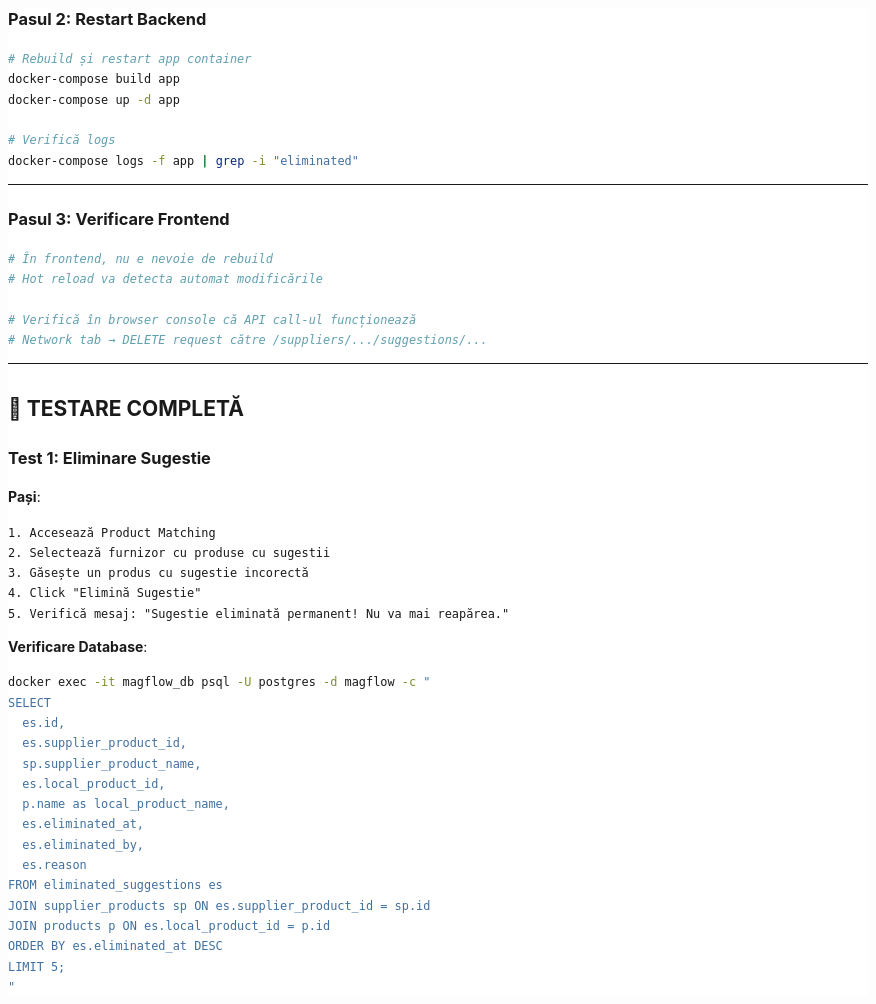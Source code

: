 ### Pasul 2: Restart Backend

```bash
# Rebuild și restart app container
docker-compose build app
docker-compose up -d app

# Verifică logs
docker-compose logs -f app | grep -i "eliminated"
```

---

### Pasul 3: Verificare Frontend

```bash
# În frontend, nu e nevoie de rebuild
# Hot reload va detecta automat modificările

# Verifică în browser console că API call-ul funcționează
# Network tab → DELETE request către /suppliers/.../suggestions/...
```

---

## 🧪 TESTARE COMPLETĂ

### Test 1: Eliminare Sugestie

**Pași**:
```
1. Accesează Product Matching
2. Selectează furnizor cu produse cu sugestii
3. Găsește un produs cu sugestie incorectă
4. Click "Elimină Sugestie"
5. Verifică mesaj: "Sugestie eliminată permanent! Nu va mai reapărea."
```

**Verificare Database**:
```bash
docker exec -it magflow_db psql -U postgres -d magflow -c "
SELECT 
  es.id,
  es.supplier_product_id,
  sp.supplier_product_name,
  es.local_product_id,
  p.name as local_product_name,
  es.eliminated_at,
  es.eliminated_by,
  es.reason
FROM eliminated_suggestions es
JOIN supplier_products sp ON es.supplier_product_id = sp.id
JOIN products p ON es.local_product_id = p.id
ORDER BY es.eliminated_at DESC
LIMIT 5;
"
```

